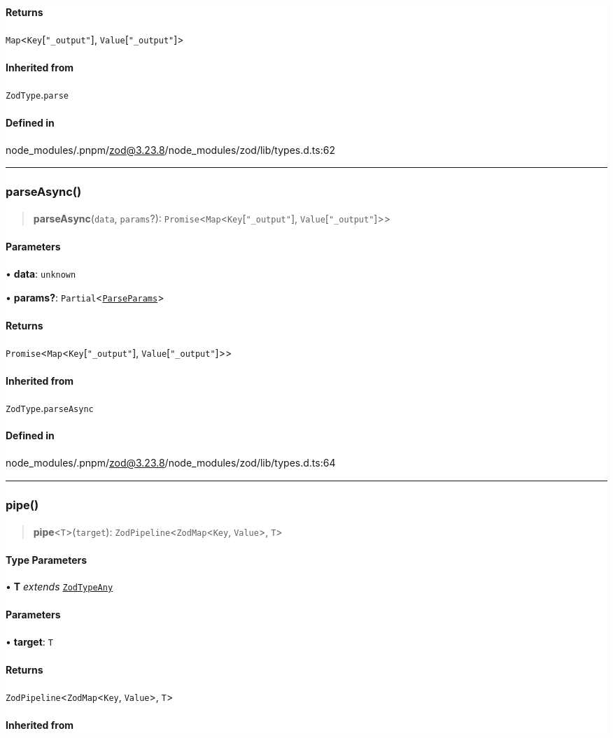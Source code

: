 #### Returns

`Map`\<`Key`\[`"_output"`\], `Value`\[`"_output"`\]\>

#### Inherited from

`ZodType`.`parse`

#### Defined in

node\_modules/.pnpm/zod@3.23.8/node\_modules/zod/lib/types.d.ts:62

***

### parseAsync()

> **parseAsync**(`data`, `params`?): `Promise`\<`Map`\<`Key`\[`"_output"`\], `Value`\[`"_output"`\]\>\>

#### Parameters

• **data**: `unknown`

• **params?**: `Partial`\<[`ParseParams`](../type-aliases/ParseParams.md)\>

#### Returns

`Promise`\<`Map`\<`Key`\[`"_output"`\], `Value`\[`"_output"`\]\>\>

#### Inherited from

`ZodType`.`parseAsync`

#### Defined in

node\_modules/.pnpm/zod@3.23.8/node\_modules/zod/lib/types.d.ts:64

***

### pipe()

> **pipe**\<`T`\>(`target`): `ZodPipeline`\<`ZodMap`\<`Key`, `Value`\>, `T`\>

#### Type Parameters

• **T** *extends* [`ZodTypeAny`](../type-aliases/ZodTypeAny.md)

#### Parameters

• **target**: `T`

#### Returns

`ZodPipeline`\<`ZodMap`\<`Key`, `Value`\>, `T`\>

#### Inherited from
